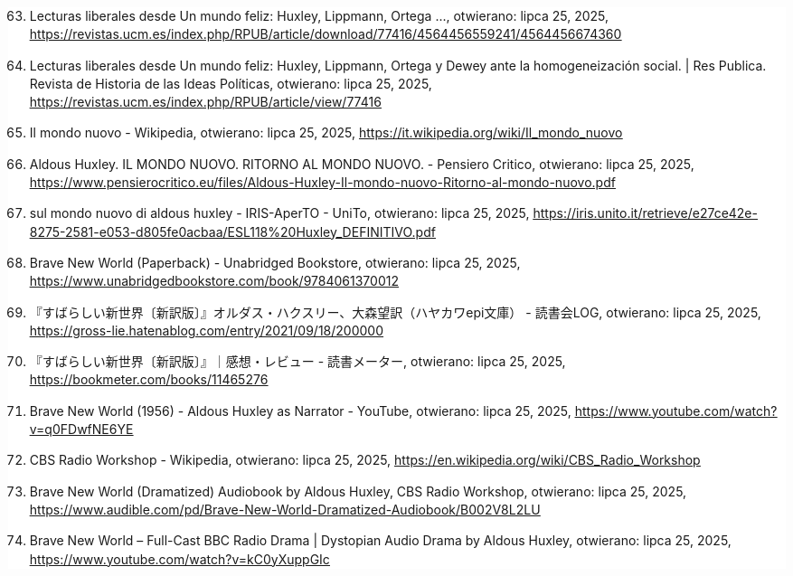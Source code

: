 63. Lecturas liberales desde Un mundo feliz: Huxley, Lippmann, Ortega
    ..., otwierano: lipca 25, 2025,
    [<u>https://revistas.ucm.es/index.php/RPUB/article/download/77416/4564456559241/4564456674360</u>](https://revistas.ucm.es/index.php/RPUB/article/download/77416/4564456559241/4564456674360)

64. Lecturas liberales desde Un mundo feliz: Huxley, Lippmann, Ortega y
    Dewey ante la homogeneización social. \| Res Publica. Revista de
    Historia de las Ideas Políticas, otwierano: lipca 25, 2025,
    [<u>https://revistas.ucm.es/index.php/RPUB/article/view/77416</u>](https://revistas.ucm.es/index.php/RPUB/article/view/77416)

65. Il mondo nuovo - Wikipedia, otwierano: lipca 25, 2025,
    [<u>https://it.wikipedia.org/wiki/Il_mondo_nuovo</u>](https://it.wikipedia.org/wiki/Il_mondo_nuovo)

66. Aldous Huxley. IL MONDO NUOVO. RITORNO AL MONDO NUOVO. - Pensiero
    Critico, otwierano: lipca 25, 2025,
    [<u>https://www.pensierocritico.eu/files/Aldous-Huxley-Il-mondo-nuovo-Ritorno-al-mondo-nuovo.pdf</u>](https://www.pensierocritico.eu/files/Aldous-Huxley-Il-mondo-nuovo-Ritorno-al-mondo-nuovo.pdf)

67. sul mondo nuovo di aldous huxley - IRIS-AperTO - UniTo, otwierano:
    lipca 25, 2025,
    [<u>https://iris.unito.it/retrieve/e27ce42e-8275-2581-e053-d805fe0acbaa/ESL118%20Huxley_DEFINITIVO.pdf</u>](https://iris.unito.it/retrieve/e27ce42e-8275-2581-e053-d805fe0acbaa/ESL118%20Huxley_DEFINITIVO.pdf)

68. Brave New World (Paperback) - Unabridged Bookstore, otwierano: lipca
    25, 2025,
    [<u>https://www.unabridgedbookstore.com/book/9784061370012</u>](https://www.unabridgedbookstore.com/book/9784061370012)

69. 『すばらしい新世界〔新訳版〕』オルダス・ハクスリー、大森望訳（ハヤカワepi文庫） -
    読書会LOG, otwierano: lipca 25, 2025,
    [<u>https://gross-lie.hatenablog.com/entry/2021/09/18/200000</u>](https://gross-lie.hatenablog.com/entry/2021/09/18/200000)

70. 『すばらしい新世界〔新訳版〕』｜感想・レビュー - 読書メーター,
    otwierano: lipca 25, 2025,
    [<u>https://bookmeter.com/books/11465276</u>](https://bookmeter.com/books/11465276)

71. Brave New World (1956) - Aldous Huxley as Narrator - YouTube,
    otwierano: lipca 25, 2025,
    [<u>https://www.youtube.com/watch?v=q0FDwfNE6YE</u>](https://www.youtube.com/watch?v=q0FDwfNE6YE)

72. CBS Radio Workshop - Wikipedia, otwierano: lipca 25, 2025,
    [<u>https://en.wikipedia.org/wiki/CBS_Radio_Workshop</u>](https://en.wikipedia.org/wiki/CBS_Radio_Workshop)

73. Brave New World (Dramatized) Audiobook by Aldous Huxley, CBS Radio
    Workshop, otwierano: lipca 25, 2025,
    [<u>https://www.audible.com/pd/Brave-New-World-Dramatized-Audiobook/B002V8L2LU</u>](https://www.audible.com/pd/Brave-New-World-Dramatized-Audiobook/B002V8L2LU)

74. Brave New World – Full-Cast BBC Radio Drama \| Dystopian Audio Drama
    by Aldous Huxley, otwierano: lipca 25, 2025,
    [<u>https://www.youtube.com/watch?v=kC0yXuppGIc</u>](https://www.youtube.com/watch?v=kC0yXuppGIc)
